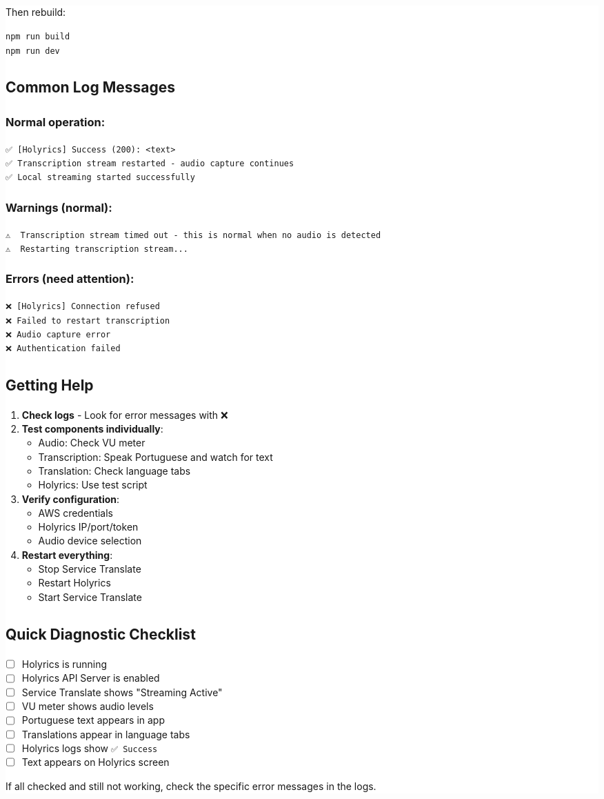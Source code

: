 Then rebuild:
```bash
npm run build
npm run dev
```

## Common Log Messages

### Normal operation:
```
✅ [Holyrics] Success (200): <text>
✅ Transcription stream restarted - audio capture continues
✅ Local streaming started successfully
```

### Warnings (normal):
```
⚠️  Transcription stream timed out - this is normal when no audio is detected
⚠️  Restarting transcription stream...
```

### Errors (need attention):
```
❌ [Holyrics] Connection refused
❌ Failed to restart transcription
❌ Audio capture error
❌ Authentication failed
```

## Getting Help

1. **Check logs** - Look for error messages with ❌
2. **Test components individually**:
   - Audio: Check VU meter
   - Transcription: Speak Portuguese and watch for text
   - Translation: Check language tabs
   - Holyrics: Use test script
3. **Verify configuration**:
   - AWS credentials
   - Holyrics IP/port/token
   - Audio device selection
4. **Restart everything**:
   - Stop Service Translate
   - Restart Holyrics
   - Start Service Translate

## Quick Diagnostic Checklist

- [ ] Holyrics is running
- [ ] Holyrics API Server is enabled
- [ ] Service Translate shows "Streaming Active"
- [ ] VU meter shows audio levels
- [ ] Portuguese text appears in app
- [ ] Translations appear in language tabs
- [ ] Holyrics logs show `✅ Success`
- [ ] Text appears on Holyrics screen

If all checked and still not working, check the specific error messages in the logs.
